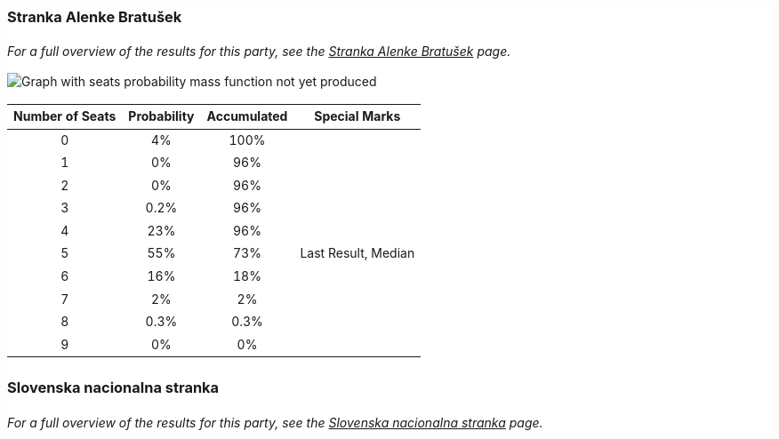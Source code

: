 ### Stranka Alenke Bratušek

*For a full overview of the results for this party, see the [Stranka Alenke Bratušek](party-strankaalenkebratušek.html) page.*

![Graph with seats probability mass function not yet produced](2021-09-16-Ninamedia-seats-pmf-strankaalenkebratušek.png "Seats Probability Mass Function")

| Number of Seats | Probability | Accumulated | Special Marks |
|:---------------:|:-----------:|:-----------:|:-------------:|
| 0 | 4% | 100% |  |
| 1 | 0% | 96% |  |
| 2 | 0% | 96% |  |
| 3 | 0.2% | 96% |  |
| 4 | 23% | 96% |  |
| 5 | 55% | 73% | Last Result, Median |
| 6 | 16% | 18% |  |
| 7 | 2% | 2% |  |
| 8 | 0.3% | 0.3% |  |
| 9 | 0% | 0% |  |

### Slovenska nacionalna stranka

*For a full overview of the results for this party, see the [Slovenska nacionalna stranka](party-slovenskanacionalnastranka.html) page.*
